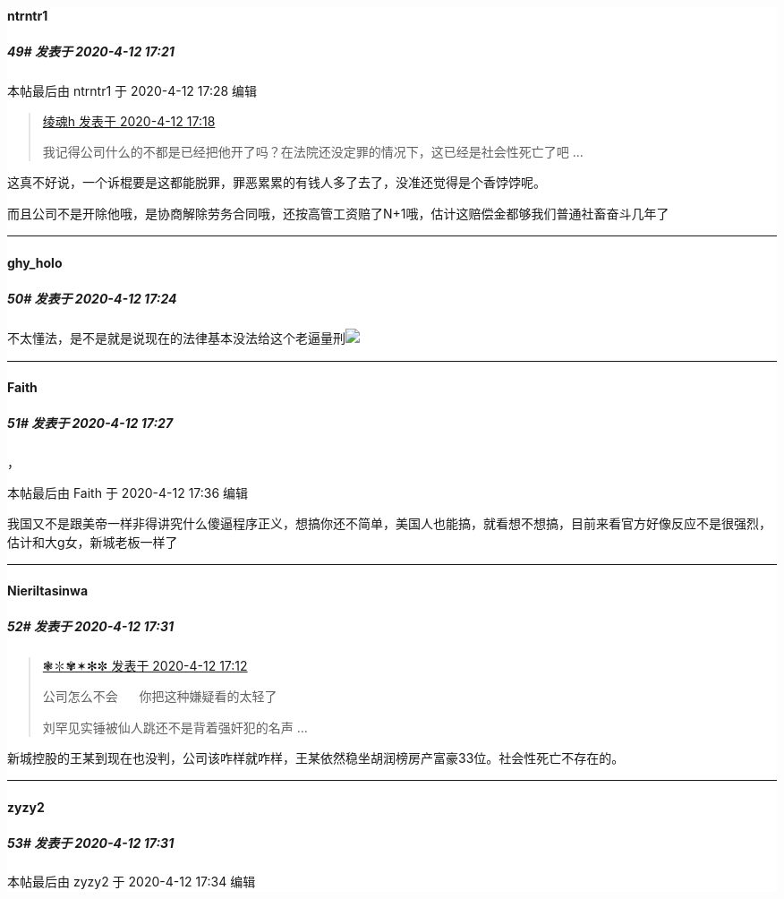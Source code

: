 ####  ntrntr1  
##### 49#       发表于 2020-4-12 17:21


 本帖最后由 ntrntr1 于 2020-4-12 17:28 编辑 
<blockquote><a href="httphttps://bbs.saraba1st.com/2b/forum.php?mod=redirect&amp;goto=findpost&amp;pid=47056483&amp;ptid=1923737" target="_blank">绫魂h 发表于 2020-4-12 17:18</a>

我记得公司什么的不都是已经把他开了吗？在法院还没定罪的情况下，这已经是社会性死亡了吧 ...</blockquote>
这真不好说，一个诉棍要是这都能脱罪，罪恶累累的有钱人多了去了，没准还觉得是个香饽饽呢。

而且公司不是开除他哦，是协商解除劳务合同哦，还按高管工资赔了N+1哦，估计这赔偿金都够我们普通社畜奋斗几年了


-----

####  ghy_holo  
##### 50#       发表于 2020-4-12 17:24


不太懂法，是不是就是说现在的法律基本没法给这个老逼量刑<img src="https://static.saraba1st.com/image/smiley/face2017/001.png" referrerpolicy="no-referrer">


-----

####  Faith  
##### 51#       发表于 2020-4-12 17:27

，


 本帖最后由 Faith 于 2020-4-12 17:36 编辑 

我国又不是跟美帝一样非得讲究什么傻逼程序正义，想搞你还不简单，美国人也能搞，就看想不想搞，目前来看官方好像反应不是很强烈，估计和大g女，新城老板一样了


-----

####  Nieriltasinwa  
##### 52#       发表于 2020-4-12 17:31


<blockquote><a href="httphttps://bbs.saraba1st.com/2b/forum.php?mod=redirect&amp;goto=findpost&amp;pid=47056420&amp;ptid=1923737" target="_blank">❃✽✾✶✻✼ 发表于 2020-4-12 17:12</a>

公司怎么不会      你把这种嫌疑看的太轻了


刘罕见实锤被仙人跳还不是背着强奸犯的名声 ...</blockquote>
新城控股的王某到现在也没判，公司该咋样就咋样，王某依然稳坐胡润榜房产富豪33位。社会性死亡不存在的。


-----

####  zyzy2  
##### 53#       发表于 2020-4-12 17:31


 本帖最后由 zyzy2 于 2020-4-12 17:34 编辑 
